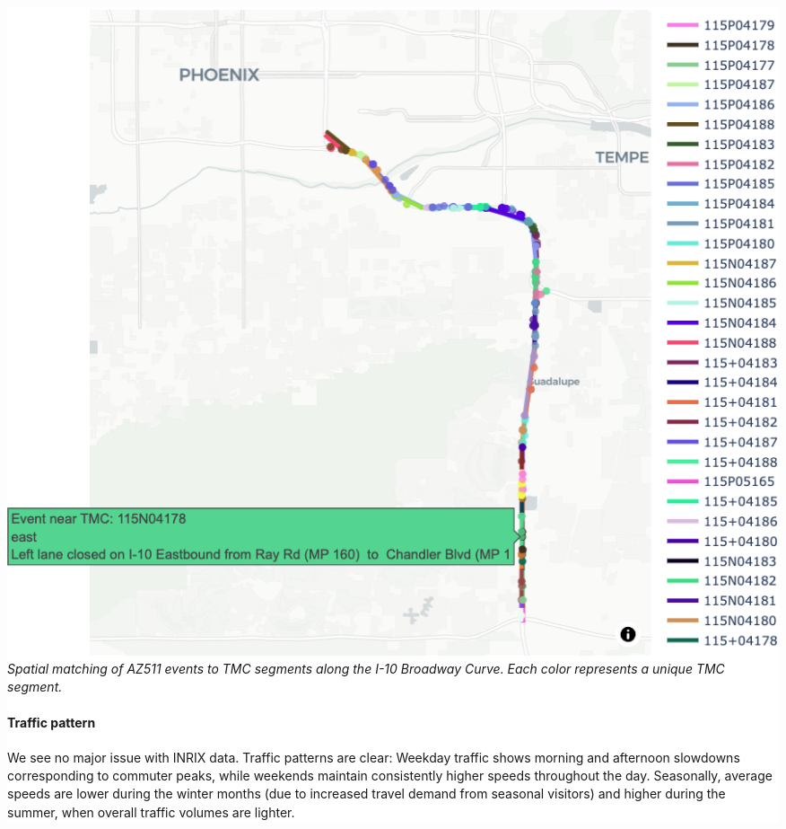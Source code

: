 ![match_events](images/i10_broadway_tmc.png)
*Spatial matching of AZ511 events to TMC segments along the I-10 Broadway Curve. Each color represents a unique TMC segment.*

#### Traffic pattern
 We see no major issue with INRIX data. Traffic patterns are clear: Weekday traffic shows morning and afternoon slowdowns corresponding to commuter peaks, while weekends maintain consistently higher speeds throughout the day. Seasonally, average speeds are lower during the winter months (due to increased travel demand from seasonal visitors) and higher during the summer, when overall traffic volumes are lighter.
